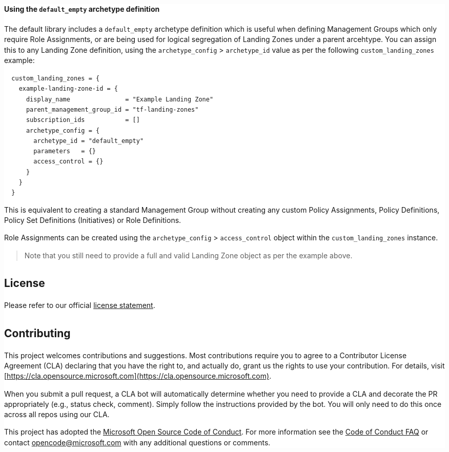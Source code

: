 #### Using the `default_empty` archetype definition

The default library includes a `default_empty` archetype definition which is useful when defining Management Groups which only require Role Assignments, or are being used for logical segregation of Landing Zones under a parent arcehtype. You can assign this to any Landing Zone definition, using the `archetype_config` > `archetype_id` value as per the following `custom_landing_zones` example:

```hcl
  custom_landing_zones = {
    example-landing-zone-id = {
      display_name               = "Example Landing Zone"
      parent_management_group_id = "tf-landing-zones"
      subscription_ids           = []
      archetype_config = {
        archetype_id = "default_empty"
        parameters   = {}
        access_control = {}
      }
    }
  }
```

This is equivalent to creating a standard Management Group without creating any custom Policy Assignments, Policy Definitions, Policy Set Definitions (Initiatives) or Role Definitions.

Role Assignments can be created using the `archetype_config` > `access_control` object within the `custom_landing_zones` instance.

> Note that you still need to provide a full and valid Landing Zone object as per the example above.

## License

Please refer to our official [license statement][TFAES-LICENSE].

## Contributing

This project welcomes contributions and suggestions.  Most contributions require you to agree to a
Contributor License Agreement (CLA) declaring that you have the right to, and actually do, grant us
the rights to use your contribution. For details, visit [https://cla.opensource.microsoft.com](https://cla.opensource.microsoft.com).

When you submit a pull request, a CLA bot will automatically determine whether you need to provide
a CLA and decorate the PR appropriately (e.g., status check, comment). Simply follow the instructions
provided by the bot. You will only need to do this once across all repos using our CLA.

This project has adopted the [Microsoft Open Source Code of Conduct](https://opensource.microsoft.com/codeofconduct/).
For more information see the [Code of Conduct FAQ](https://opensource.microsoft.com/codeofconduct/faq/) or
contact [opencode@microsoft.com](mailto:opencode@microsoft.com) with any additional questions or comments.


 [//]: # (*****************************)
 [//]: # (INSERT IMAGE REFERENCES BELOW)
 [//]: # (*****************************)
[ESLZ-Architecture-Diagram]: https://docs.microsoft.com/en-us/azure/cloud-adoption-framework/ready/enterprise-scale/media/ns-arch-expanded.png "Diagram that shows Cloud Adoption Framework Enterprise-scale Landing Zone architecture."
 [//]: # (************************)
 [//]: # (INSERT LINK LABELS BELOW)
 [//]: # (************************)
[ESLZ-Architecture]: https://docs.microsoft.com/en-us/azure/cloud-adoption-framework/ready/enterprise-scale/architecture
[arm_management_group]:      https://docs.microsoft.com/en-us/azure/templates/microsoft.management/managementgroups
[arm_policy_assignment]:     https://docs.microsoft.com/en-us/azure/templates/microsoft.authorization/policyassignments
[arm_policy_definition]:     https://docs.microsoft.com/en-us/azure/templates/microsoft.authorization/policydefinitions
[arm_policy_set_definition]: https://docs.microsoft.com/en-us/azure/templates/microsoft.authorization/policysetdefinitions
[arm_role_assignment]:       https://docs.microsoft.com/en-us/azure/templates/microsoft.authorization/roleassignments
[arm_role_definition]:       https://docs.microsoft.com/en-us/azure/templates/microsoft.authorization/roledefinitions
[azurerm_management_group]:      https://www.terraform.io/docs/providers/azurerm/r/management_group.html
[azurerm_policy_assignment]:     https://www.terraform.io/docs/providers/azurerm/r/policy_assignment.html
[azurerm_policy_definition]:     https://www.terraform.io/docs/providers/azurerm/r/policy_definition.html
[azurerm_policy_set_definition]: https://www.terraform.io/docs/providers/azurerm/r/policy_set_definition.html
[azurerm_role_assignment]:       https://www.terraform.io/docs/providers/azurerm/r/role_assignment.html
[azurerm_role_definition]:       https://www.terraform.io/docs/providers/azurerm/r/role_definition.html
[TFAES-LICENSE]: https://github.com/Azure/terraform-azurerm-enterprise-scale/blob/main/LICENSE
[TFAES-Library]: https://github.com/Azure/terraform-azurerm-caf-enterprise-scale/tree/main/modules/terraform-azurerm-caf-enterprise-scale-archetypes/lib